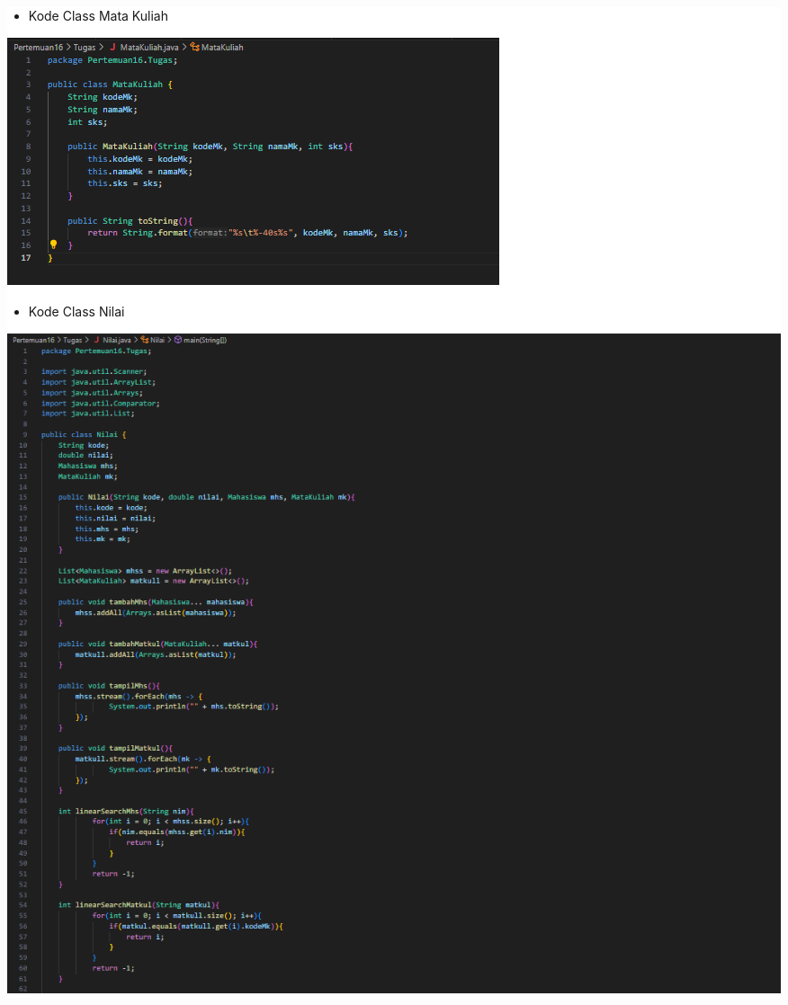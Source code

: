 - Kode Class Mata Kuliah

<img src="Tugas/gambar/MataKuliah.png">

- Kode Class Nilai

<img src="Tugas/gambar/JawabanNo1(1).png">
